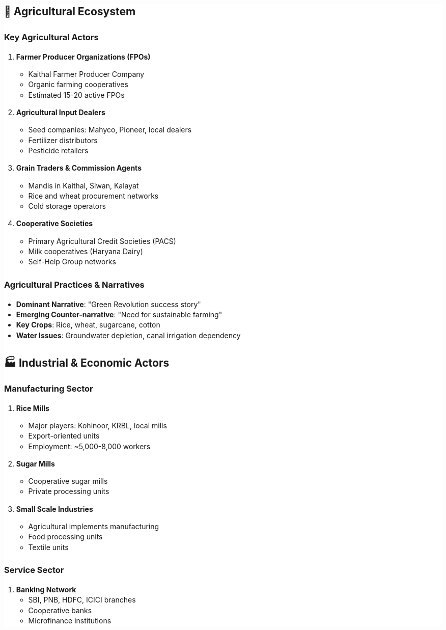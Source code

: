 ## 🌾 Agricultural Ecosystem

### Key Agricultural Actors
1. **Farmer Producer Organizations (FPOs)**
   - Kaithal Farmer Producer Company
   - Organic farming cooperatives
   - Estimated 15-20 active FPOs

2. **Agricultural Input Dealers**
   - Seed companies: Mahyco, Pioneer, local dealers
   - Fertilizer distributors
   - Pesticide retailers

3. **Grain Traders & Commission Agents**
   - Mandis in Kaithal, Siwan, Kalayat
   - Rice and wheat procurement networks
   - Cold storage operators

4. **Cooperative Societies**
   - Primary Agricultural Credit Societies (PACS)
   - Milk cooperatives (Haryana Dairy)
   - Self-Help Group networks

### Agricultural Practices & Narratives
- **Dominant Narrative**: "Green Revolution success story"
- **Emerging Counter-narrative**: "Need for sustainable farming"
- **Key Crops**: Rice, wheat, sugarcane, cotton
- **Water Issues**: Groundwater depletion, canal irrigation dependency

## 🏭 Industrial & Economic Actors

### Manufacturing Sector
1. **Rice Mills**
   - Major players: Kohinoor, KRBL, local mills
   - Export-oriented units
   - Employment: ~5,000-8,000 workers

2. **Sugar Mills**
   - Cooperative sugar mills
   - Private processing units

3. **Small Scale Industries**
   - Agricultural implements manufacturing
   - Food processing units
   - Textile units

### Service Sector
1. **Banking Network**
   - SBI, PNB, HDFC, ICICI branches
   - Cooperative banks
   - Microfinance institutions
